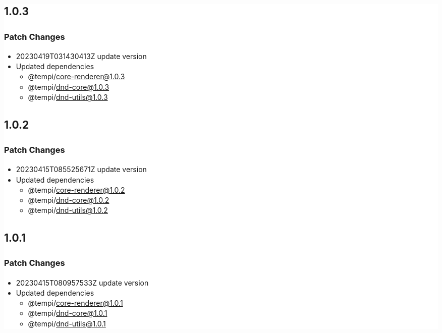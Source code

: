 ## 1.0.3

### Patch Changes

- 20230419T031430413Z update version
- Updated dependencies
  - @tempi/core-renderer@1.0.3
  - @tempi/dnd-core@1.0.3
  - @tempi/dnd-utils@1.0.3

## 1.0.2

### Patch Changes

- 20230415T085525671Z update version
- Updated dependencies
  - @tempi/core-renderer@1.0.2
  - @tempi/dnd-core@1.0.2
  - @tempi/dnd-utils@1.0.2

## 1.0.1

### Patch Changes

- 20230415T080957533Z update version
- Updated dependencies
  - @tempi/core-renderer@1.0.1
  - @tempi/dnd-core@1.0.1
  - @tempi/dnd-utils@1.0.1
